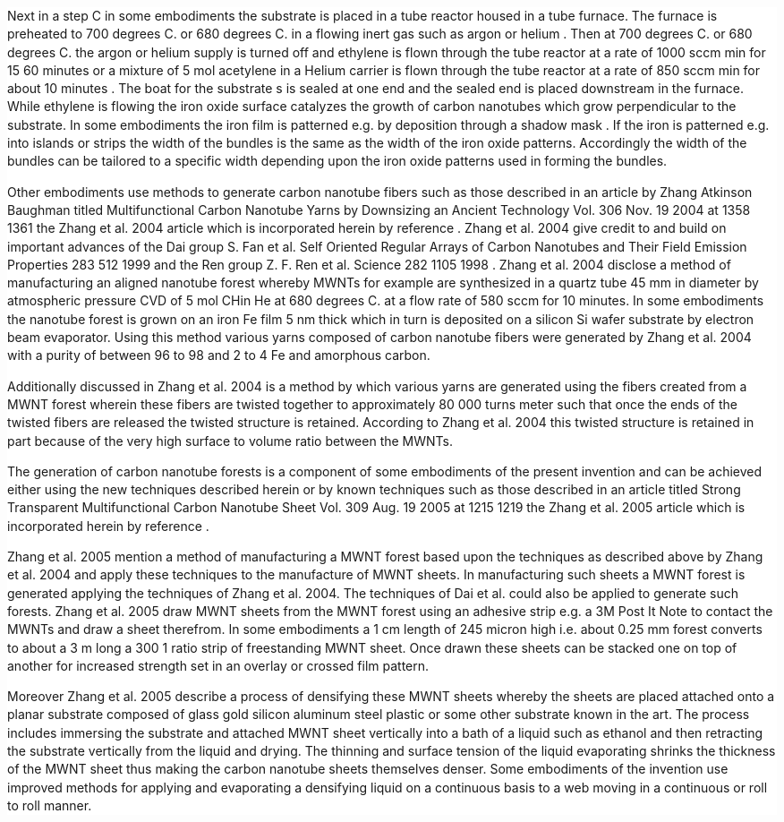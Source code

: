 Next in a step C in some embodiments the substrate is placed in a tube reactor housed in a tube furnace. The furnace is preheated to 700 degrees C. or 680 degrees C. in a flowing inert gas such as argon or helium . Then at 700 degrees C. or 680 degrees C. the argon or helium supply is turned off and ethylene is flown through the tube reactor at a rate of 1000 sccm min for 15 60 minutes or a mixture of 5 mol acetylene in a Helium carrier is flown through the tube reactor at a rate of 850 sccm min for about 10 minutes . The boat for the substrate s is sealed at one end and the sealed end is placed downstream in the furnace. While ethylene is flowing the iron oxide surface catalyzes the growth of carbon nanotubes which grow perpendicular to the substrate. In some embodiments the iron film is patterned e.g. by deposition through a shadow mask . If the iron is patterned e.g. into islands or strips the width of the bundles is the same as the width of the iron oxide patterns. Accordingly the width of the bundles can be tailored to a specific width depending upon the iron oxide patterns used in forming the bundles.

Other embodiments use methods to generate carbon nanotube fibers such as those described in an article by Zhang Atkinson Baughman titled Multifunctional Carbon Nanotube Yarns by Downsizing an Ancient Technology Vol. 306 Nov. 19 2004 at 1358 1361 the Zhang et al. 2004 article which is incorporated herein by reference . Zhang et al. 2004 give credit to and build on important advances of the Dai group S. Fan et al. Self Oriented Regular Arrays of Carbon Nanotubes and Their Field Emission Properties 283 512 1999 and the Ren group Z. F. Ren et al. Science 282 1105 1998 . Zhang et al. 2004 disclose a method of manufacturing an aligned nanotube forest whereby MWNTs for example are synthesized in a quartz tube 45 mm in diameter by atmospheric pressure CVD of 5 mol CHin He at 680 degrees C. at a flow rate of 580 sccm for 10 minutes. In some embodiments the nanotube forest is grown on an iron Fe film 5 nm thick which in turn is deposited on a silicon Si wafer substrate by electron beam evaporator. Using this method various yarns composed of carbon nanotube fibers were generated by Zhang et al. 2004 with a purity of between 96 to 98 and 2 to 4 Fe and amorphous carbon.

Additionally discussed in Zhang et al. 2004 is a method by which various yarns are generated using the fibers created from a MWNT forest wherein these fibers are twisted together to approximately 80 000 turns meter such that once the ends of the twisted fibers are released the twisted structure is retained. According to Zhang et al. 2004 this twisted structure is retained in part because of the very high surface to volume ratio between the MWNTs.

The generation of carbon nanotube forests is a component of some embodiments of the present invention and can be achieved either using the new techniques described herein or by known techniques such as those described in an article titled Strong Transparent Multifunctional Carbon Nanotube Sheet Vol. 309 Aug. 19 2005 at 1215 1219 the Zhang et al. 2005 article which is incorporated herein by reference .

Zhang et al. 2005 mention a method of manufacturing a MWNT forest based upon the techniques as described above by Zhang et al. 2004 and apply these techniques to the manufacture of MWNT sheets. In manufacturing such sheets a MWNT forest is generated applying the techniques of Zhang et al. 2004. The techniques of Dai et al. could also be applied to generate such forests. Zhang et al. 2005 draw MWNT sheets from the MWNT forest using an adhesive strip e.g. a 3M Post It Note to contact the MWNTs and draw a sheet therefrom. In some embodiments a 1 cm length of 245 micron high i.e. about 0.25 mm forest converts to about a 3 m long a 300 1 ratio strip of freestanding MWNT sheet. Once drawn these sheets can be stacked one on top of another for increased strength set in an overlay or crossed film pattern.

Moreover Zhang et al. 2005 describe a process of densifying these MWNT sheets whereby the sheets are placed attached onto a planar substrate composed of glass gold silicon aluminum steel plastic or some other substrate known in the art. The process includes immersing the substrate and attached MWNT sheet vertically into a bath of a liquid such as ethanol and then retracting the substrate vertically from the liquid and drying. The thinning and surface tension of the liquid evaporating shrinks the thickness of the MWNT sheet thus making the carbon nanotube sheets themselves denser. Some embodiments of the invention use improved methods for applying and evaporating a densifying liquid on a continuous basis to a web moving in a continuous or roll to roll manner.
